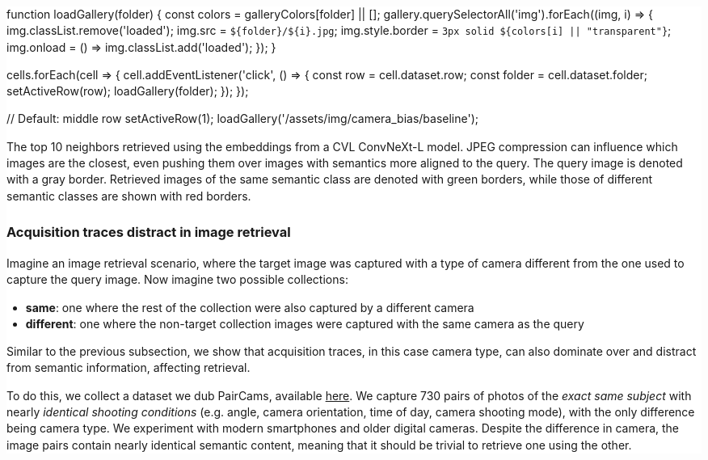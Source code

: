 
function loadGallery(folder) {
  const colors = galleryColors[folder] || [];
  gallery.querySelectorAll('img').forEach((img, i) => {
    img.classList.remove('loaded');
    img.src = `${folder}/${i}.jpg`;
    img.style.border = `3px solid ${colors[i] || "transparent"}`;
    img.onload = () => img.classList.add('loaded');
  });
}



  cells.forEach(cell => {
    cell.addEventListener('click', () => {
      const row = cell.dataset.row;
      const folder = cell.dataset.folder;
      setActiveRow(row);
      loadGallery(folder);
    });
  });

  // Default: middle row
  setActiveRow(1);
  loadGallery('/assets/img/camera_bias/baseline');
</script>
<div class="figcaption">The top 10 neighbors retrieved using the embeddings from a CVL ConvNeXt-L model. JPEG compression can influence which images are the closest, even pushing them over images with semantics more aligned to the query. The query image is denoted with a gray border. Retrieved images of the same semantic class are denoted with green borders, while those of different semantic classes are shown with red borders.</div>



### Acquisition traces distract in image retrieval

Imagine an image retrieval scenario, where the target image was captured with a type of camera different from the one used to capture the query image. Now imagine two possible collections:

- **same**: one where the rest of the collection were also captured by a different camera
- **different**: one where the non-target collection images were captured with the same camera as the query

Similar to the previous subsection, we show that acquisition traces, in this case camera type, can also dominate over and distract from semantic information, affecting retrieval.

To do this, we collect a dataset we dub PairCams, available <a href="https://huggingface.co/datasets/ryanramos/PairCams">here</a>. We capture 730 pairs of photos of the *exact same subject* with nearly *identical shooting conditions* (e.g. angle, camera orientation, time of day, camera shooting mode), with the only difference being camera type. We experiment with modern smartphones and older digital cameras. Despite the difference in camera, the image pairs contain nearly identical semantic content, meaning that it should be trivial to retrieve one using the other.

<style>
.wrapper {
  display: flex;
  gap: 5rem;       /* space between left and right grids */
  justify-content: center;
  flex-wrap: wrap; /* allows stacking on narrow screens */
}
